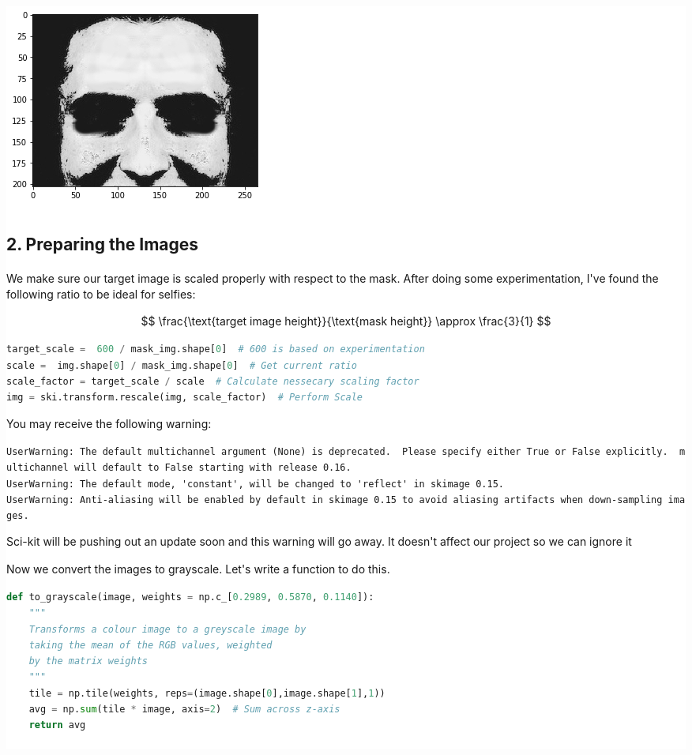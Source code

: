 


![png](/res/output_8_1.png)


## 2. Preparing the Images

We make sure our target image is scaled properly with respect to the mask.
After doing some experimentation, I've found the following ratio to be ideal for selfies: 


$$
\frac{\text{target image height}}{\text{mask height}} \approx \frac{3}{1}
$$



```python
target_scale =  600 / mask_img.shape[0]  # 600 is based on experimentation
scale =  img.shape[0] / mask_img.shape[0]  # Get current ratio
scale_factor = target_scale / scale  # Calculate nessecary scaling factor
img = ski.transform.rescale(img, scale_factor)  # Perform Scale
```


You may receive the following warning:
```console
UserWarning: The default multichannel argument (None) is deprecated.  Please specify either True or False explicitly.  multichannel will default to False starting with release 0.16.
UserWarning: The default mode, 'constant', will be changed to 'reflect' in skimage 0.15.
UserWarning: Anti-aliasing will be enabled by default in skimage 0.15 to avoid aliasing artifacts when down-sampling images.
```
Sci-kit will be pushing out an update soon and this warning will go away. It doesn't affect our project so we can ignore it

Now we convert the images to grayscale. Let's write a function to do this.


```python
def to_grayscale(image, weights = np.c_[0.2989, 0.5870, 0.1140]):
    """
    Transforms a colour image to a greyscale image by
    taking the mean of the RGB values, weighted
    by the matrix weights
    """
    tile = np.tile(weights, reps=(image.shape[0],image.shape[1],1))
    avg = np.sum(tile * image, axis=2)  # Sum across z-axis
    return avg
    
```
